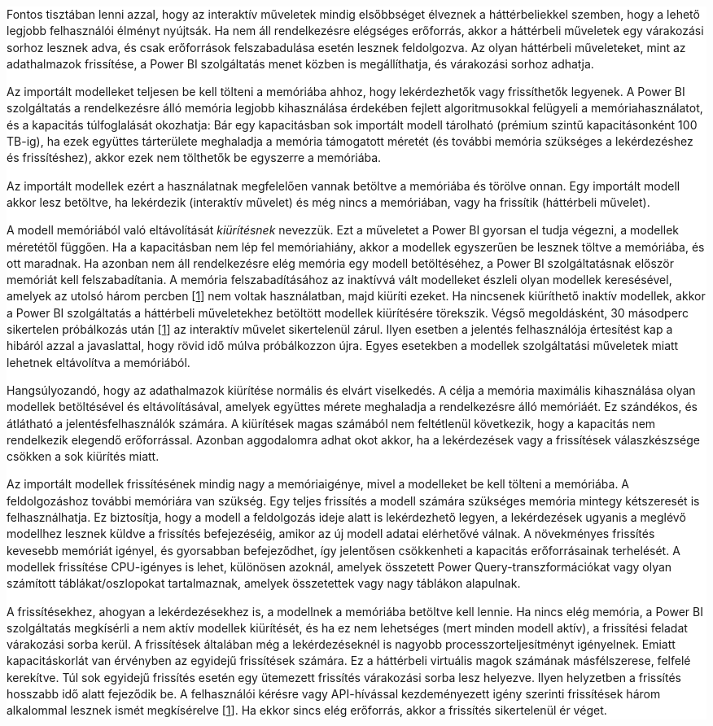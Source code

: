 Fontos tisztában lenni azzal, hogy az interaktív műveletek mindig elsőbbséget élveznek a háttérbeliekkel szemben, hogy a lehető legjobb felhasználói élményt nyújtsák. Ha nem áll rendelkezésre elégséges erőforrás, akkor a háttérbeli műveletek egy várakozási sorhoz lesznek adva, és csak erőforrások felszabadulása esetén lesznek feldolgozva. Az olyan háttérbeli műveleteket, mint az adathalmazok frissítése, a Power BI szolgáltatás menet közben is megállíthatja, és várakozási sorhoz adhatja.

Az importált modelleket teljesen be kell tölteni a memóriába ahhoz, hogy lekérdezhetők vagy frissíthetők legyenek. A Power BI szolgáltatás a rendelkezésre álló memória legjobb kihasználása érdekében fejlett algoritmusokkal felügyeli a memóriahasználatot, és a kapacitás túlfoglalását okozhatja: Bár egy kapacitásban sok importált modell tárolható (prémium szintű kapacitásonként 100 TB-ig), ha ezek együttes tárterülete meghaladja a memória támogatott méretét (és további memória szükséges a lekérdezéshez és frissítéshez), akkor ezek nem tölthetők be egyszerre a memóriába.

Az importált modellek ezért a használatnak megfelelően vannak betöltve a memóriába és törölve onnan. Egy importált modell akkor lesz betöltve, ha lekérdezik (interaktív művelet) és még nincs a memóriában, vagy ha frissítik (háttérbeli művelet).

A modell memóriából való eltávolítását *kiürítésnek* nevezzük. Ezt a műveletet a Power BI gyorsan el tudja végezni, a modellek méretétől függően. Ha a kapacitásban nem lép fel memóriahiány, akkor a modellek egyszerűen be lesznek töltve a memóriába, és ott maradnak. Ha azonban nem áll rendelkezésre elég memória egy modell betöltéséhez, a Power BI szolgáltatásnak először memóriát kell felszabadítania. A memória felszabadításához az inaktívvá vált modelleket észleli olyan modellek keresésével, amelyek az utolsó három percben \[[1](#endnote-1)\] nem voltak használatban, majd kiüríti ezeket. Ha nincsenek kiüríthető inaktív modellek, akkor a Power BI szolgáltatás a háttérbeli műveletekhez betöltött modellek kiürítésére törekszik. Végső megoldásként, 30 másodperc sikertelen próbálkozás után \[[1](#endnote-1)\] az interaktív művelet sikertelenül zárul. Ilyen esetben a jelentés felhasználója értesítést kap a hibáról azzal a javaslattal, hogy rövid idő múlva próbálkozzon újra. Egyes esetekben a modellek szolgáltatási műveletek miatt lehetnek eltávolítva a memóriából.

Hangsúlyozandó, hogy az adathalmazok kiürítése normális és elvárt viselkedés. A célja a memória maximális kihasználása olyan modellek betöltésével és eltávolításával, amelyek együttes mérete meghaladja a rendelkezésre álló memóriáét. Ez szándékos, és átlátható a jelentésfelhasználók számára. A kiürítések magas számából nem feltétlenül következik, hogy a kapacitás nem rendelkezik elegendő erőforrással. Azonban aggodalomra adhat okot akkor, ha a lekérdezések vagy a frissítések válaszkészsége csökken a sok kiürítés miatt.

Az importált modellek frissítésének mindig nagy a memóriaigénye, mivel a modelleket be kell tölteni a memóriába. A feldolgozáshoz további memóriára van szükség. Egy teljes frissítés a modell számára szükséges memória mintegy kétszeresét is felhasználhatja. Ez biztosítja, hogy a modell a feldolgozás ideje alatt is lekérdezhető legyen, a lekérdezések ugyanis a meglévő modellhez lesznek küldve a frissítés befejezéséig, amikor az új modell adatai elérhetővé válnak. A növekményes frissítés kevesebb memóriát igényel, és gyorsabban befejeződhet, így jelentősen csökkenheti a kapacitás erőforrásainak terhelését. A modellek frissítése CPU-igényes is lehet, különösen azoknál, amelyek összetett Power Query-transzformációkat vagy olyan számított táblákat/oszlopokat tartalmaznak, amelyek összetettek vagy nagy táblákon alapulnak.

A frissítésekhez, ahogyan a lekérdezésekhez is, a modellnek a memóriába betöltve kell lennie. Ha nincs elég memória, a Power BI szolgáltatás megkísérli a nem aktív modellek kiürítését, és ha ez nem lehetséges (mert minden modell aktív), a frissítési feladat várakozási sorba kerül. A frissítések általában még a lekérdezéseknél is nagyobb processzorteljesítményt igényelnek. Emiatt kapacitáskorlát van érvényben az egyidejű frissítések számára. Ez a háttérbeli virtuális magok számának másfélszerese, felfelé kerekítve. Túl sok egyidejű frissítés esetén egy ütemezett frissítés várakozási sorba lesz helyezve. Ilyen helyzetben a frissítés hosszabb idő alatt fejeződik be. A felhasználói kérésre vagy API-hívással kezdeményezett igény szerinti frissítések három alkalommal lesznek ismét megkísérelve \[[1](#endnote-1)\]. Ha ekkor sincs elég erőforrás, akkor a frissítés sikertelenül ér véget.
